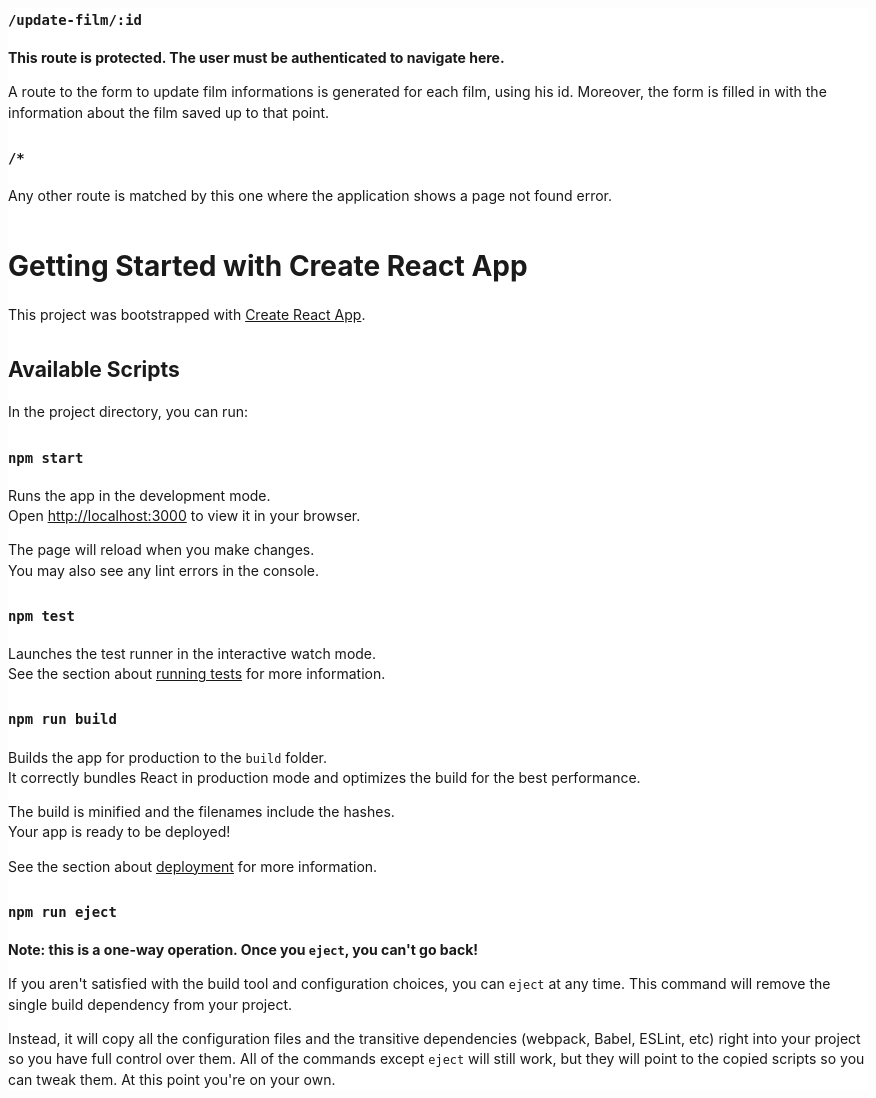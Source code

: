 ### `/update-film/:id`

**This route is protected. The user must be authenticated to navigate here.**

A route to the form to update film informations is generated for each film, using his id. Moreover, the form is filled in with the information about the film saved up to that point.

### `/*`

Any other route is matched by this one where the application shows a page not found error.

# Getting Started with Create React App

This project was bootstrapped with [Create React App](https://github.com/facebook/create-react-app).

## Available Scripts

In the project directory, you can run:

### `npm start`

Runs the app in the development mode.\
Open [http://localhost:3000](http://localhost:3000) to view it in your browser.

The page will reload when you make changes.\
You may also see any lint errors in the console.

### `npm test`

Launches the test runner in the interactive watch mode.\
See the section about [running tests](https://facebook.github.io/create-react-app/docs/running-tests) for more information.

### `npm run build`

Builds the app for production to the `build` folder.\
It correctly bundles React in production mode and optimizes the build for the best performance.

The build is minified and the filenames include the hashes.\
Your app is ready to be deployed!

See the section about [deployment](https://facebook.github.io/create-react-app/docs/deployment) for more information.

### `npm run eject`

**Note: this is a one-way operation. Once you `eject`, you can't go back!**

If you aren't satisfied with the build tool and configuration choices, you can `eject` at any time. This command will remove the single build dependency from your project.

Instead, it will copy all the configuration files and the transitive dependencies (webpack, Babel, ESLint, etc) right into your project so you have full control over them. All of the commands except `eject` will still work, but they will point to the copied scripts so you can tweak them. At this point you're on your own.
